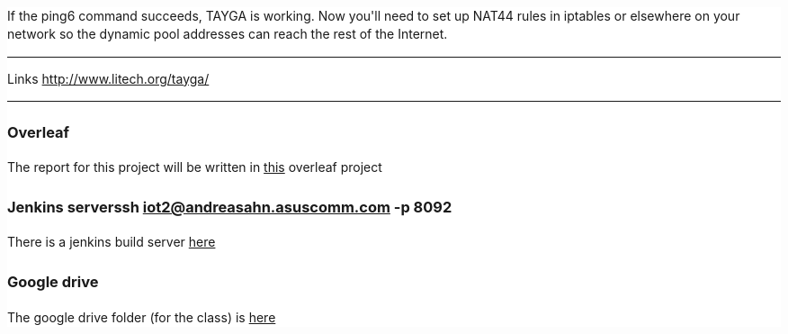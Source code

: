 If the ping6 command succeeds, TAYGA is working. Now you'll need to set up NAT44 rules in iptables or elsewhere on your network so the dynamic pool addresses can reach the rest of the Internet. 

--------   
Links
http://www.litech.org/tayga/                                       
                                       
-----
                                       
### Overleaf
The report for this project will be written in
[this](https://www.overleaf.com/project/6163f758ba65ec82ecaab4db) overleaf
project  

### Jenkins serverssh iot2@andreasahn.asuscomm.com -p 8092

There is a jenkins build server [here](http://andreasahn.duckdns.org:8080/)  

### Google drive
The google drive folder (for the class) is
[here](https://drive.google.com/drive/folders/1yzeGbGf_MRgC_Fh5KQ0lFaJo75p1DVbX?usp=sharing)
